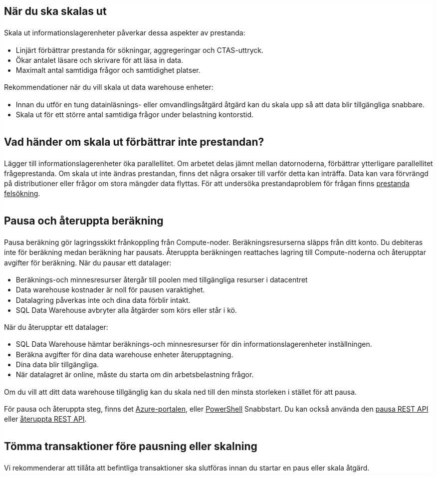 ## <a name="when-to-scale-out"></a>När du ska skalas ut
Skala ut informationslagerenheter påverkar dessa aspekter av prestanda:

- Linjärt förbättrar prestanda för sökningar, aggregeringar och CTAS-uttryck.
- Ökar antalet läsare och skrivare för att läsa in data.
- Maximalt antal samtidiga frågor och samtidighet platser.

Rekommendationer när du vill skala ut data warehouse enheter:

- Innan du utför en tung datainläsnings- eller omvandlingsåtgärd åtgärd kan du skala upp så att data blir tillgängliga snabbare.
- Skala ut för ett större antal samtidiga frågor under belastning kontorstid. 

## <a name="what-if-scaling-out-does-not-improve-performance"></a>Vad händer om skala ut förbättrar inte prestandan?

Lägger till informationslagerenheter öka parallellitet. Om arbetet delas jämnt mellan datornoderna, förbättrar ytterligare parallellitet frågeprestanda. Om skala ut inte ändras prestandan, finns det några orsaker till varför detta kan inträffa. Data kan vara förvrängd på distributioner eller frågor om stora mängder data flyttas. För att undersöka prestandaproblem för frågan finns [prestanda felsökning](sql-data-warehouse-troubleshoot.md#performance). 

## <a name="pausing-and-resuming-compute"></a>Pausa och återuppta beräkning
Pausa beräkning gör lagringsskikt frånkoppling från Compute-noder. Beräkningsresurserna släpps från ditt konto. Du debiteras inte för beräkning medan beräkning har pausats. Återuppta beräkningen reattaches lagring till Compute-noderna och återupptar avgifter för beräkning. När du pausar ett datalager:

* Beräknings-och minnesresurser återgår till poolen med tillgängliga resurser i datacentret
* Data warehouse kostnader är noll för pausen varaktighet.
* Datalagring påverkas inte och dina data förblir intakt. 
* SQL Data Warehouse avbryter alla åtgärder som körs eller står i kö.

När du återupptar ett datalager:

* SQL Data Warehouse hämtar beräknings-och minnesresurser för din informationslagerenheter inställningen.
* Beräkna avgifter för dina data warehouse enheter återupptagning.
* Dina data blir tillgängliga.
* När datalagret är online, måste du starta om din arbetsbelastning frågor.

Om du vill att ditt data warehouse tillgänglig kan du skala ned till den minsta storleken i stället för att pausa. 

För pausa och återuppta steg, finns det [Azure-portalen](pause-and-resume-compute-portal.md), eller [PowerShell](pause-and-resume-compute-powershell.md) Snabbstart. Du kan också använda den [pausa REST API](sql-data-warehouse-manage-compute-rest-api.md#pause-compute) eller [återuppta REST API](sql-data-warehouse-manage-compute-rest-api.md#resume-compute).

## <a name="drain-transactions-before-pausing-or-scaling"></a>Tömma transaktioner före pausning eller skalning
Vi rekommenderar att tillåta att befintliga transaktioner ska slutföras innan du startar en paus eller skala åtgärd.
